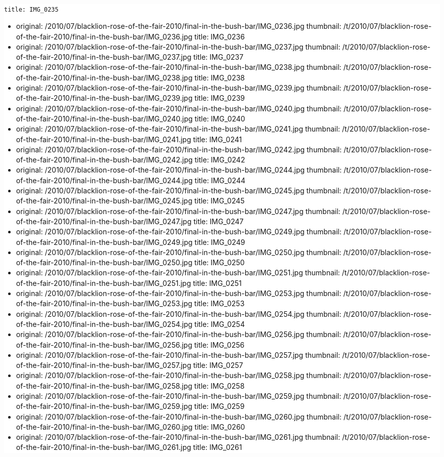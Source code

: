     title: IMG_0235
  - original: /2010/07/blacklion-rose-of-the-fair-2010/final-in-the-bush-bar/IMG_0236.jpg
    thumbnail: /t/2010/07/blacklion-rose-of-the-fair-2010/final-in-the-bush-bar/IMG_0236.jpg
    title: IMG_0236
  - original: /2010/07/blacklion-rose-of-the-fair-2010/final-in-the-bush-bar/IMG_0237.jpg
    thumbnail: /t/2010/07/blacklion-rose-of-the-fair-2010/final-in-the-bush-bar/IMG_0237.jpg
    title: IMG_0237
  - original: /2010/07/blacklion-rose-of-the-fair-2010/final-in-the-bush-bar/IMG_0238.jpg
    thumbnail: /t/2010/07/blacklion-rose-of-the-fair-2010/final-in-the-bush-bar/IMG_0238.jpg
    title: IMG_0238
  - original: /2010/07/blacklion-rose-of-the-fair-2010/final-in-the-bush-bar/IMG_0239.jpg
    thumbnail: /t/2010/07/blacklion-rose-of-the-fair-2010/final-in-the-bush-bar/IMG_0239.jpg
    title: IMG_0239
  - original: /2010/07/blacklion-rose-of-the-fair-2010/final-in-the-bush-bar/IMG_0240.jpg
    thumbnail: /t/2010/07/blacklion-rose-of-the-fair-2010/final-in-the-bush-bar/IMG_0240.jpg
    title: IMG_0240
  - original: /2010/07/blacklion-rose-of-the-fair-2010/final-in-the-bush-bar/IMG_0241.jpg
    thumbnail: /t/2010/07/blacklion-rose-of-the-fair-2010/final-in-the-bush-bar/IMG_0241.jpg
    title: IMG_0241
  - original: /2010/07/blacklion-rose-of-the-fair-2010/final-in-the-bush-bar/IMG_0242.jpg
    thumbnail: /t/2010/07/blacklion-rose-of-the-fair-2010/final-in-the-bush-bar/IMG_0242.jpg
    title: IMG_0242
  - original: /2010/07/blacklion-rose-of-the-fair-2010/final-in-the-bush-bar/IMG_0244.jpg
    thumbnail: /t/2010/07/blacklion-rose-of-the-fair-2010/final-in-the-bush-bar/IMG_0244.jpg
    title: IMG_0244
  - original: /2010/07/blacklion-rose-of-the-fair-2010/final-in-the-bush-bar/IMG_0245.jpg
    thumbnail: /t/2010/07/blacklion-rose-of-the-fair-2010/final-in-the-bush-bar/IMG_0245.jpg
    title: IMG_0245
  - original: /2010/07/blacklion-rose-of-the-fair-2010/final-in-the-bush-bar/IMG_0247.jpg
    thumbnail: /t/2010/07/blacklion-rose-of-the-fair-2010/final-in-the-bush-bar/IMG_0247.jpg
    title: IMG_0247
  - original: /2010/07/blacklion-rose-of-the-fair-2010/final-in-the-bush-bar/IMG_0249.jpg
    thumbnail: /t/2010/07/blacklion-rose-of-the-fair-2010/final-in-the-bush-bar/IMG_0249.jpg
    title: IMG_0249
  - original: /2010/07/blacklion-rose-of-the-fair-2010/final-in-the-bush-bar/IMG_0250.jpg
    thumbnail: /t/2010/07/blacklion-rose-of-the-fair-2010/final-in-the-bush-bar/IMG_0250.jpg
    title: IMG_0250
  - original: /2010/07/blacklion-rose-of-the-fair-2010/final-in-the-bush-bar/IMG_0251.jpg
    thumbnail: /t/2010/07/blacklion-rose-of-the-fair-2010/final-in-the-bush-bar/IMG_0251.jpg
    title: IMG_0251
  - original: /2010/07/blacklion-rose-of-the-fair-2010/final-in-the-bush-bar/IMG_0253.jpg
    thumbnail: /t/2010/07/blacklion-rose-of-the-fair-2010/final-in-the-bush-bar/IMG_0253.jpg
    title: IMG_0253
  - original: /2010/07/blacklion-rose-of-the-fair-2010/final-in-the-bush-bar/IMG_0254.jpg
    thumbnail: /t/2010/07/blacklion-rose-of-the-fair-2010/final-in-the-bush-bar/IMG_0254.jpg
    title: IMG_0254
  - original: /2010/07/blacklion-rose-of-the-fair-2010/final-in-the-bush-bar/IMG_0256.jpg
    thumbnail: /t/2010/07/blacklion-rose-of-the-fair-2010/final-in-the-bush-bar/IMG_0256.jpg
    title: IMG_0256
  - original: /2010/07/blacklion-rose-of-the-fair-2010/final-in-the-bush-bar/IMG_0257.jpg
    thumbnail: /t/2010/07/blacklion-rose-of-the-fair-2010/final-in-the-bush-bar/IMG_0257.jpg
    title: IMG_0257
  - original: /2010/07/blacklion-rose-of-the-fair-2010/final-in-the-bush-bar/IMG_0258.jpg
    thumbnail: /t/2010/07/blacklion-rose-of-the-fair-2010/final-in-the-bush-bar/IMG_0258.jpg
    title: IMG_0258
  - original: /2010/07/blacklion-rose-of-the-fair-2010/final-in-the-bush-bar/IMG_0259.jpg
    thumbnail: /t/2010/07/blacklion-rose-of-the-fair-2010/final-in-the-bush-bar/IMG_0259.jpg
    title: IMG_0259
  - original: /2010/07/blacklion-rose-of-the-fair-2010/final-in-the-bush-bar/IMG_0260.jpg
    thumbnail: /t/2010/07/blacklion-rose-of-the-fair-2010/final-in-the-bush-bar/IMG_0260.jpg
    title: IMG_0260
  - original: /2010/07/blacklion-rose-of-the-fair-2010/final-in-the-bush-bar/IMG_0261.jpg
    thumbnail: /t/2010/07/blacklion-rose-of-the-fair-2010/final-in-the-bush-bar/IMG_0261.jpg
    title: IMG_0261